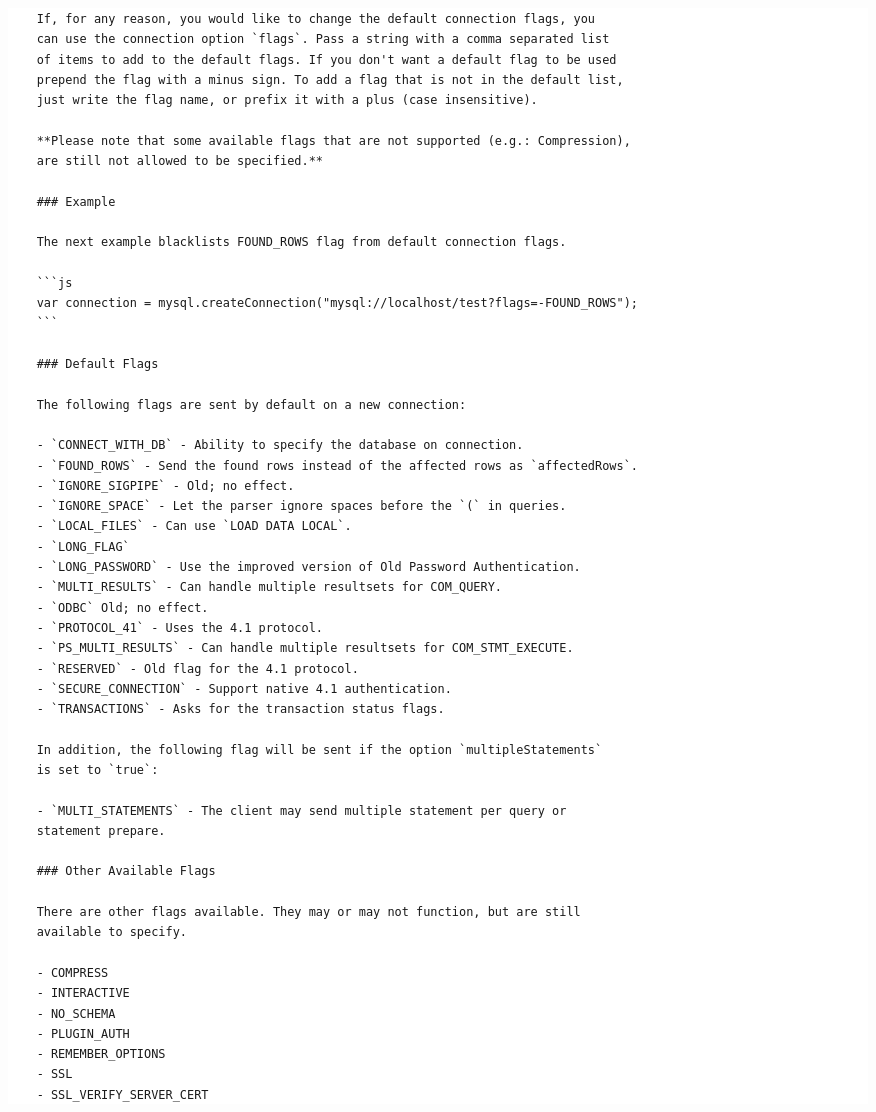         If, for any reason, you would like to change the default connection flags, you
        can use the connection option `flags`. Pass a string with a comma separated list
        of items to add to the default flags. If you don't want a default flag to be used
        prepend the flag with a minus sign. To add a flag that is not in the default list,
        just write the flag name, or prefix it with a plus (case insensitive).

        **Please note that some available flags that are not supported (e.g.: Compression),
        are still not allowed to be specified.**

        ### Example

        The next example blacklists FOUND_ROWS flag from default connection flags.

        ```js
        var connection = mysql.createConnection("mysql://localhost/test?flags=-FOUND_ROWS");
        ```

        ### Default Flags

        The following flags are sent by default on a new connection:

        - `CONNECT_WITH_DB` - Ability to specify the database on connection.
        - `FOUND_ROWS` - Send the found rows instead of the affected rows as `affectedRows`.
        - `IGNORE_SIGPIPE` - Old; no effect.
        - `IGNORE_SPACE` - Let the parser ignore spaces before the `(` in queries.
        - `LOCAL_FILES` - Can use `LOAD DATA LOCAL`.
        - `LONG_FLAG`
        - `LONG_PASSWORD` - Use the improved version of Old Password Authentication.
        - `MULTI_RESULTS` - Can handle multiple resultsets for COM_QUERY.
        - `ODBC` Old; no effect.
        - `PROTOCOL_41` - Uses the 4.1 protocol.
        - `PS_MULTI_RESULTS` - Can handle multiple resultsets for COM_STMT_EXECUTE.
        - `RESERVED` - Old flag for the 4.1 protocol.
        - `SECURE_CONNECTION` - Support native 4.1 authentication.
        - `TRANSACTIONS` - Asks for the transaction status flags.

        In addition, the following flag will be sent if the option `multipleStatements`
        is set to `true`:

        - `MULTI_STATEMENTS` - The client may send multiple statement per query or
        statement prepare.

        ### Other Available Flags

        There are other flags available. They may or may not function, but are still
        available to specify.

        - COMPRESS
        - INTERACTIVE
        - NO_SCHEMA
        - PLUGIN_AUTH
        - REMEMBER_OPTIONS
        - SSL
        - SSL_VERIFY_SERVER_CERT
